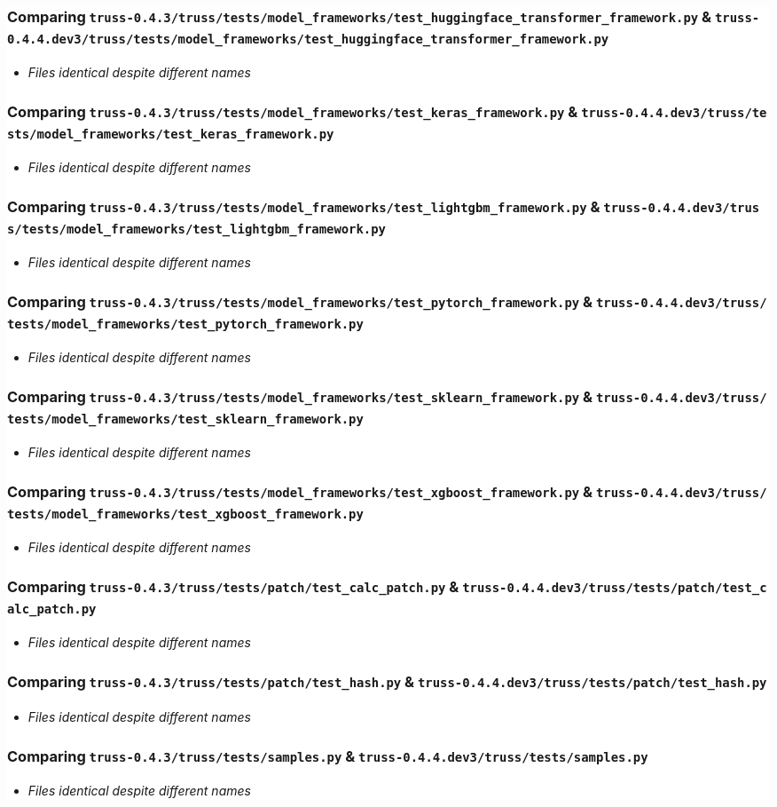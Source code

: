 ### Comparing `truss-0.4.3/truss/tests/model_frameworks/test_huggingface_transformer_framework.py` & `truss-0.4.4.dev3/truss/tests/model_frameworks/test_huggingface_transformer_framework.py`

 * *Files identical despite different names*

### Comparing `truss-0.4.3/truss/tests/model_frameworks/test_keras_framework.py` & `truss-0.4.4.dev3/truss/tests/model_frameworks/test_keras_framework.py`

 * *Files identical despite different names*

### Comparing `truss-0.4.3/truss/tests/model_frameworks/test_lightgbm_framework.py` & `truss-0.4.4.dev3/truss/tests/model_frameworks/test_lightgbm_framework.py`

 * *Files identical despite different names*

### Comparing `truss-0.4.3/truss/tests/model_frameworks/test_pytorch_framework.py` & `truss-0.4.4.dev3/truss/tests/model_frameworks/test_pytorch_framework.py`

 * *Files identical despite different names*

### Comparing `truss-0.4.3/truss/tests/model_frameworks/test_sklearn_framework.py` & `truss-0.4.4.dev3/truss/tests/model_frameworks/test_sklearn_framework.py`

 * *Files identical despite different names*

### Comparing `truss-0.4.3/truss/tests/model_frameworks/test_xgboost_framework.py` & `truss-0.4.4.dev3/truss/tests/model_frameworks/test_xgboost_framework.py`

 * *Files identical despite different names*

### Comparing `truss-0.4.3/truss/tests/patch/test_calc_patch.py` & `truss-0.4.4.dev3/truss/tests/patch/test_calc_patch.py`

 * *Files identical despite different names*

### Comparing `truss-0.4.3/truss/tests/patch/test_hash.py` & `truss-0.4.4.dev3/truss/tests/patch/test_hash.py`

 * *Files identical despite different names*

### Comparing `truss-0.4.3/truss/tests/samples.py` & `truss-0.4.4.dev3/truss/tests/samples.py`

 * *Files identical despite different names*
